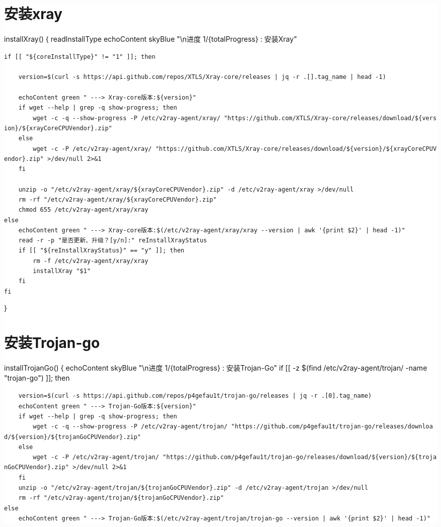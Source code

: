 # 安装xray
installXray() {
	readInstallType
	echoContent skyBlue "\n进度  $1/${totalProgress} : 安装Xray"

	if [[ "${coreInstallType}" != "1" ]]; then

		version=$(curl -s https://api.github.com/repos/XTLS/Xray-core/releases | jq -r .[].tag_name | head -1)

		echoContent green " ---> Xray-core版本:${version}"
		if wget --help | grep -q show-progress; then
			wget -c -q --show-progress -P /etc/v2ray-agent/xray/ "https://github.com/XTLS/Xray-core/releases/download/${version}/${xrayCoreCPUVendor}.zip"
		else
			wget -c -P /etc/v2ray-agent/xray/ "https://github.com/XTLS/Xray-core/releases/download/${version}/${xrayCoreCPUVendor}.zip" >/dev/null 2>&1
		fi

		unzip -o "/etc/v2ray-agent/xray/${xrayCoreCPUVendor}.zip" -d /etc/v2ray-agent/xray >/dev/null
		rm -rf "/etc/v2ray-agent/xray/${xrayCoreCPUVendor}.zip"
		chmod 655 /etc/v2ray-agent/xray/xray
	else
		echoContent green " ---> Xray-core版本:$(/etc/v2ray-agent/xray/xray --version | awk '{print $2}' | head -1)"
		read -r -p "是否更新、升级？[y/n]:" reInstallXrayStatus
		if [[ "${reInstallXrayStatus}" == "y" ]]; then
			rm -f /etc/v2ray-agent/xray/xray
			installXray "$1"
		fi
	fi
}

# 安装Trojan-go
installTrojanGo() {
	echoContent skyBlue "\n进度  $1/${totalProgress} : 安装Trojan-Go"
	if [[ -z $(find /etc/v2ray-agent/trojan/ -name "trojan-go") ]]; then

		version=$(curl -s https://api.github.com/repos/p4gefau1t/trojan-go/releases | jq -r .[0].tag_name)
		echoContent green " ---> Trojan-Go版本:${version}"
		if wget --help | grep -q show-progress; then
			wget -c -q --show-progress -P /etc/v2ray-agent/trojan/ "https://github.com/p4gefau1t/trojan-go/releases/download/${version}/${trojanGoCPUVendor}.zip"
		else
			wget -c -P /etc/v2ray-agent/trojan/ "https://github.com/p4gefau1t/trojan-go/releases/download/${version}/${trojanGoCPUVendor}.zip" >/dev/null 2>&1
		fi
		unzip -o "/etc/v2ray-agent/trojan/${trojanGoCPUVendor}.zip" -d /etc/v2ray-agent/trojan >/dev/null
		rm -rf "/etc/v2ray-agent/trojan/${trojanGoCPUVendor}.zip"
	else
		echoContent green " ---> Trojan-Go版本:$(/etc/v2ray-agent/trojan/trojan-go --version | awk '{print $2}' | head -1)"
